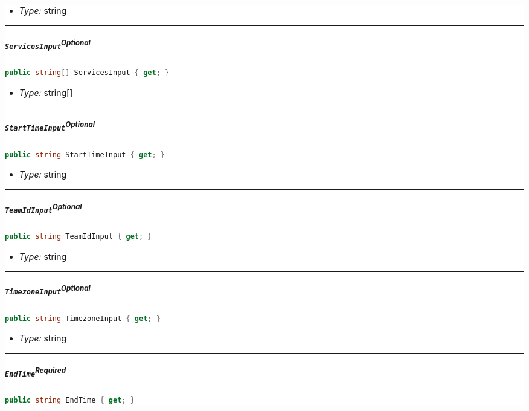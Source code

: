 - *Type:* string

---

##### `ServicesInput`<sup>Optional</sup> <a name="ServicesInput" id="@skeptools/provider-zenduty.maintenanceWindow.MaintenanceWindow.property.servicesInput"></a>

```csharp
public string[] ServicesInput { get; }
```

- *Type:* string[]

---

##### `StartTimeInput`<sup>Optional</sup> <a name="StartTimeInput" id="@skeptools/provider-zenduty.maintenanceWindow.MaintenanceWindow.property.startTimeInput"></a>

```csharp
public string StartTimeInput { get; }
```

- *Type:* string

---

##### `TeamIdInput`<sup>Optional</sup> <a name="TeamIdInput" id="@skeptools/provider-zenduty.maintenanceWindow.MaintenanceWindow.property.teamIdInput"></a>

```csharp
public string TeamIdInput { get; }
```

- *Type:* string

---

##### `TimezoneInput`<sup>Optional</sup> <a name="TimezoneInput" id="@skeptools/provider-zenduty.maintenanceWindow.MaintenanceWindow.property.timezoneInput"></a>

```csharp
public string TimezoneInput { get; }
```

- *Type:* string

---

##### `EndTime`<sup>Required</sup> <a name="EndTime" id="@skeptools/provider-zenduty.maintenanceWindow.MaintenanceWindow.property.endTime"></a>

```csharp
public string EndTime { get; }
```
